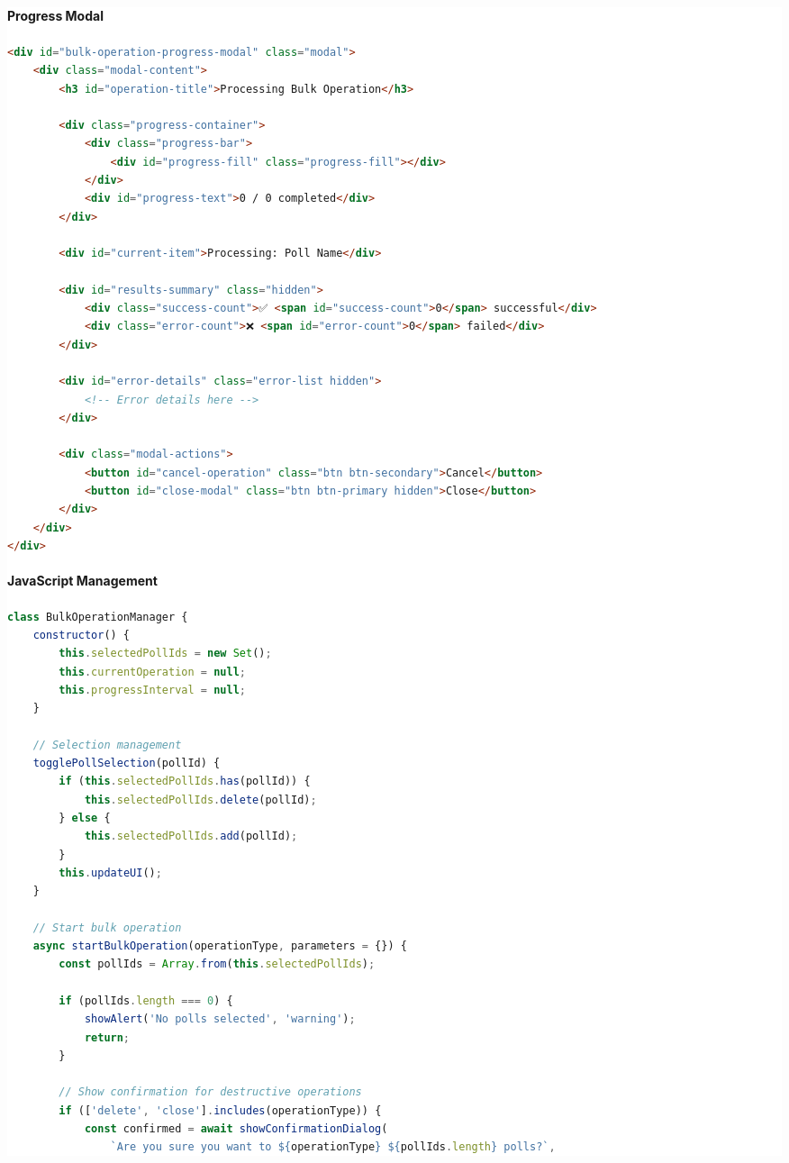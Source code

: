 #### Progress Modal
```html
<div id="bulk-operation-progress-modal" class="modal">
    <div class="modal-content">
        <h3 id="operation-title">Processing Bulk Operation</h3>
        
        <div class="progress-container">
            <div class="progress-bar">
                <div id="progress-fill" class="progress-fill"></div>
            </div>
            <div id="progress-text">0 / 0 completed</div>
        </div>
        
        <div id="current-item">Processing: Poll Name</div>
        
        <div id="results-summary" class="hidden">
            <div class="success-count">✅ <span id="success-count">0</span> successful</div>
            <div class="error-count">❌ <span id="error-count">0</span> failed</div>
        </div>
        
        <div id="error-details" class="error-list hidden">
            <!-- Error details here -->
        </div>
        
        <div class="modal-actions">
            <button id="cancel-operation" class="btn btn-secondary">Cancel</button>
            <button id="close-modal" class="btn btn-primary hidden">Close</button>
        </div>
    </div>
</div>
```

#### JavaScript Management
```javascript
class BulkOperationManager {
    constructor() {
        this.selectedPollIds = new Set();
        this.currentOperation = null;
        this.progressInterval = null;
    }
    
    // Selection management
    togglePollSelection(pollId) {
        if (this.selectedPollIds.has(pollId)) {
            this.selectedPollIds.delete(pollId);
        } else {
            this.selectedPollIds.add(pollId);
        }
        this.updateUI();
    }
    
    // Start bulk operation
    async startBulkOperation(operationType, parameters = {}) {
        const pollIds = Array.from(this.selectedPollIds);
        
        if (pollIds.length === 0) {
            showAlert('No polls selected', 'warning');
            return;
        }
        
        // Show confirmation for destructive operations
        if (['delete', 'close'].includes(operationType)) {
            const confirmed = await showConfirmationDialog(
                `Are you sure you want to ${operationType} ${pollIds.length} polls?`,
```